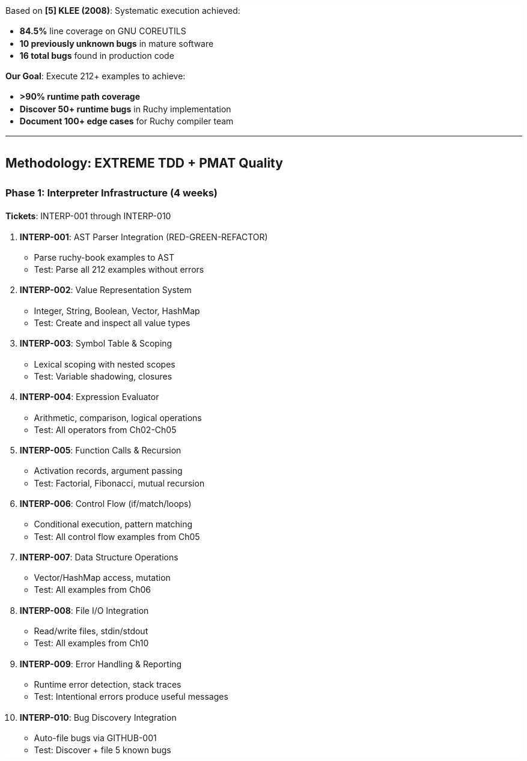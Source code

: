 Based on **[5] KLEE (2008)**: Systematic execution achieved:
- **84.5%** line coverage on GNU COREUTILS
- **10 previously unknown bugs** in mature software
- **16 total bugs** found in production code

**Our Goal**: Execute 212+ examples to achieve:
- **>90% runtime path coverage**
- **Discover 50+ runtime bugs** in Ruchy implementation
- **Document 100+ edge cases** for Ruchy compiler team

---

## Methodology: EXTREME TDD + PMAT Quality

### Phase 1: Interpreter Infrastructure (4 weeks)

**Tickets**: INTERP-001 through INTERP-010

1. **INTERP-001**: AST Parser Integration (RED-GREEN-REFACTOR)
   - Parse ruchy-book examples to AST
   - Test: Parse all 212 examples without errors

2. **INTERP-002**: Value Representation System
   - Integer, String, Boolean, Vector, HashMap
   - Test: Create and inspect all value types

3. **INTERP-003**: Symbol Table & Scoping
   - Lexical scoping with nested scopes
   - Test: Variable shadowing, closures

4. **INTERP-004**: Expression Evaluator
   - Arithmetic, comparison, logical operations
   - Test: All operators from Ch02-Ch05

5. **INTERP-005**: Function Calls & Recursion
   - Activation records, argument passing
   - Test: Factorial, Fibonacci, mutual recursion

6. **INTERP-006**: Control Flow (if/match/loops)
   - Conditional execution, pattern matching
   - Test: All control flow examples from Ch05

7. **INTERP-007**: Data Structure Operations
   - Vector/HashMap access, mutation
   - Test: All examples from Ch06

8. **INTERP-008**: File I/O Integration
   - Read/write files, stdin/stdout
   - Test: All examples from Ch10

9. **INTERP-009**: Error Handling & Reporting
   - Runtime error detection, stack traces
   - Test: Intentional errors produce useful messages

10. **INTERP-010**: Bug Discovery Integration
    - Auto-file bugs via GITHUB-001
    - Test: Discover + file 5 known bugs

